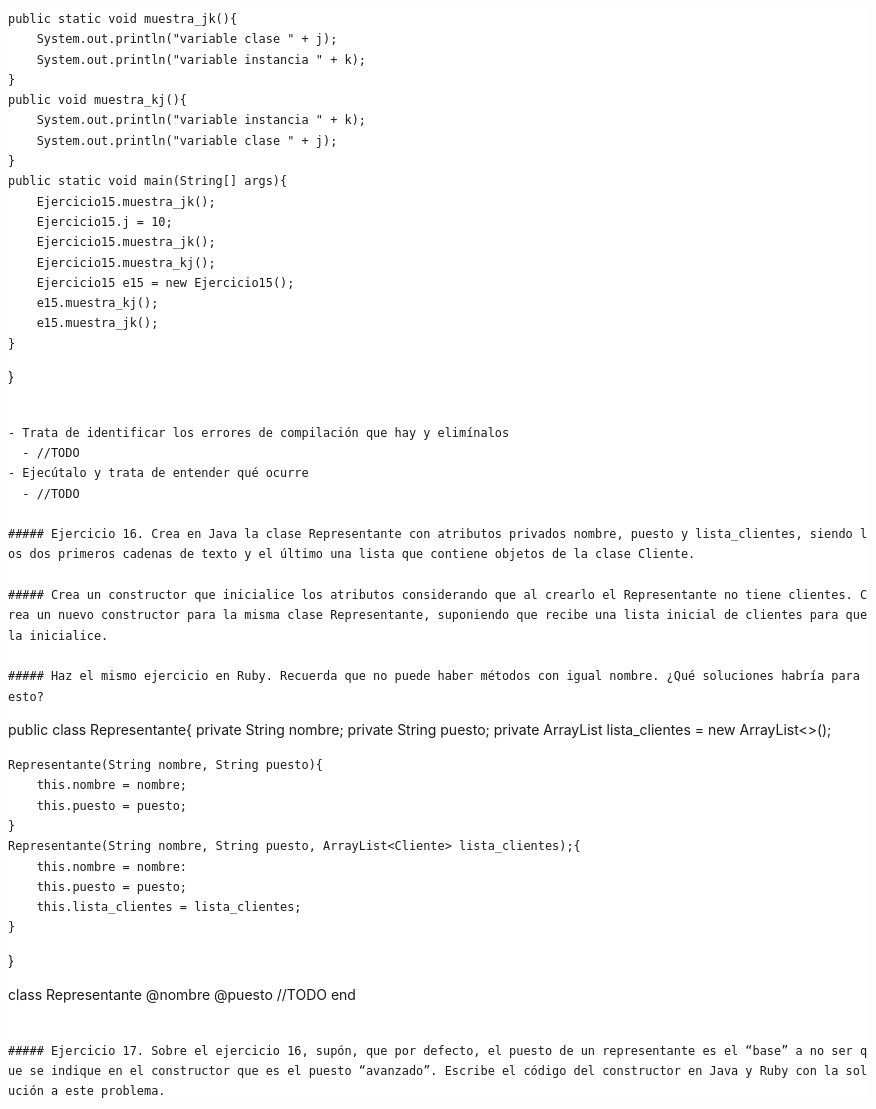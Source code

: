 	public static void muestra_jk(){ 
		System.out.println("variable clase " + j); 
		System.out.println("variable instancia " + k); 
	} 
	public void muestra_kj(){ 
		System.out.println("variable instancia " + k); 
		System.out.println("variable clase " + j); 
	} 
	public static void main(String[] args){ 
		Ejercicio15.muestra_jk(); 
		Ejercicio15.j = 10; 
		Ejercicio15.muestra_jk(); 
		Ejercicio15.muestra_kj();
		Ejercicio15 e15 = new Ejercicio15(); 
		e15.muestra_kj(); 
		e15.muestra_jk(); 
	} 
} 
```

- Trata de identificar los errores de compilación que hay y elimínalos
  - //TODO
- Ejecútalo y trata de entender qué ocurre 
  - //TODO

##### Ejercicio 16. Crea en Java la clase Representante con atributos privados nombre, puesto y lista_clientes, siendo los dos primeros cadenas de texto y el último una lista que contiene objetos de la clase Cliente. 

##### Crea un constructor que inicialice los atributos considerando que al crearlo el Representante no tiene clientes. Crea un nuevo constructor para la misma clase Representante, suponiendo que recibe una lista inicial de clientes para que la inicialice.

##### Haz el mismo ejercicio en Ruby. Recuerda que no puede haber métodos con igual nombre. ¿Qué soluciones habría para esto? 

```
public class Representante{
	private String nombre;
	private String puesto;
	private ArrayList<Cliente> lista_clientes = new ArrayList<>();
	
	Representante(String nombre, String puesto){
		this.nombre = nombre;
		this.puesto = puesto;
	}
	Representante(String nombre, String puesto, ArrayList<Cliente> lista_clientes);{
		this.nombre = nombre:
		this.puesto = puesto;
		this.lista_clientes = lista_clientes;
	}
}
```

```
class Representante
	@nombre
	@puesto
	//TODO
end
```

##### Ejercicio 17. Sobre el ejercicio 16, supón, que por defecto, el puesto de un representante es el “base” a no ser que se indique en el constructor que es el puesto “avanzado”. Escribe el código del constructor en Java y Ruby con la solución a este problema.
```